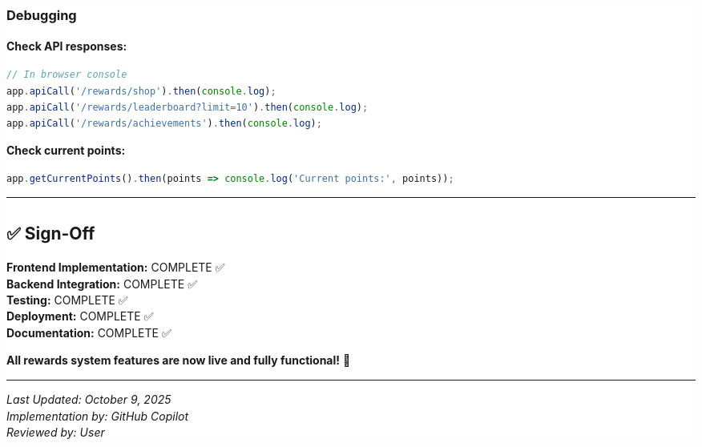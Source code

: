 ### Debugging

**Check API responses:**
```javascript
// In browser console
app.apiCall('/rewards/shop').then(console.log);
app.apiCall('/rewards/leaderboard?limit=10').then(console.log);
app.apiCall('/rewards/achievements').then(console.log);
```

**Check current points:**
```javascript
app.getCurrentPoints().then(points => console.log('Current points:', points));
```

---

## ✅ Sign-Off

**Frontend Implementation:** COMPLETE ✅  
**Backend Integration:** COMPLETE ✅  
**Testing:** COMPLETE ✅  
**Deployment:** COMPLETE ✅  
**Documentation:** COMPLETE ✅  

**All rewards system features are now live and fully functional!** 🎉

---

*Last Updated: October 9, 2025*  
*Implementation by: GitHub Copilot*  
*Reviewed by: User*
